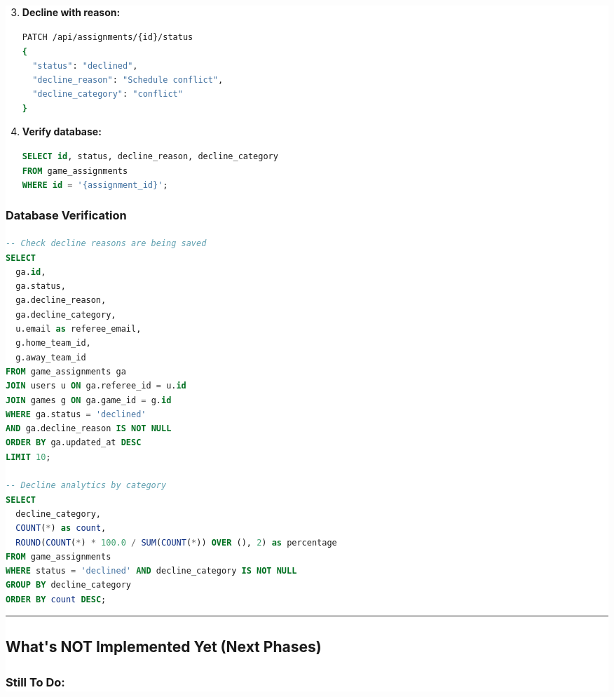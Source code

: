 3. **Decline with reason:**
   ```bash
   PATCH /api/assignments/{id}/status
   {
     "status": "declined",
     "decline_reason": "Schedule conflict",
     "decline_category": "conflict"
   }
   ```

4. **Verify database:**
   ```sql
   SELECT id, status, decline_reason, decline_category
   FROM game_assignments
   WHERE id = '{assignment_id}';
   ```

### Database Verification

```sql
-- Check decline reasons are being saved
SELECT
  ga.id,
  ga.status,
  ga.decline_reason,
  ga.decline_category,
  u.email as referee_email,
  g.home_team_id,
  g.away_team_id
FROM game_assignments ga
JOIN users u ON ga.referee_id = u.id
JOIN games g ON ga.game_id = g.id
WHERE ga.status = 'declined'
AND ga.decline_reason IS NOT NULL
ORDER BY ga.updated_at DESC
LIMIT 10;

-- Decline analytics by category
SELECT
  decline_category,
  COUNT(*) as count,
  ROUND(COUNT(*) * 100.0 / SUM(COUNT(*)) OVER (), 2) as percentage
FROM game_assignments
WHERE status = 'declined' AND decline_category IS NOT NULL
GROUP BY decline_category
ORDER BY count DESC;
```

---

## What's NOT Implemented Yet (Next Phases)

### Still To Do:

